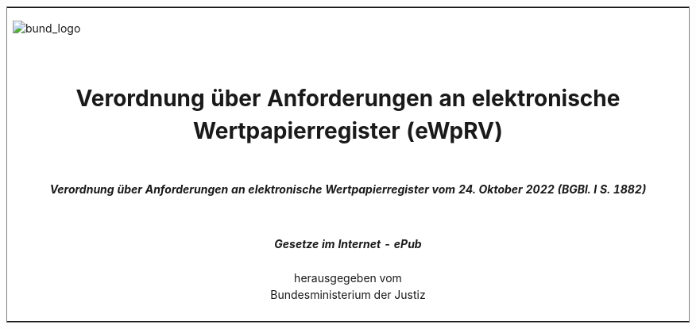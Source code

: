 <span id="DECKBLATT.html"></span>

<table border="0" frame="border" width="100%">

<tr valign="top">

<td align="left">

![bund\_logo](BfJ_2021_Web_de_de.gif)

</td>

<td align="right">

 

</td>

</tr>

<tr align="center" valign="middle">

<td colspan="2">

# Verordnung über Anforderungen an elektronische Wertpapierregister (eWpRV)

</td>

</tr>

<tr align="center" valign="middle">

<td colspan="2">

##### Verordnung über Anforderungen an elektronische Wertpapierregister vom 24. Oktober 2022 (BGBl. I S. 1882)

</td>

</tr>

<tr align="center" valign="middle">

<td colspan="2">

  
  

##### Gesetze im Internet - ePub  
  
herausgegeben vom  
Bundesministerium der Justiz

</td>

</tr>

<tr align="center" valign="bottom">

<td colspan="2">

  